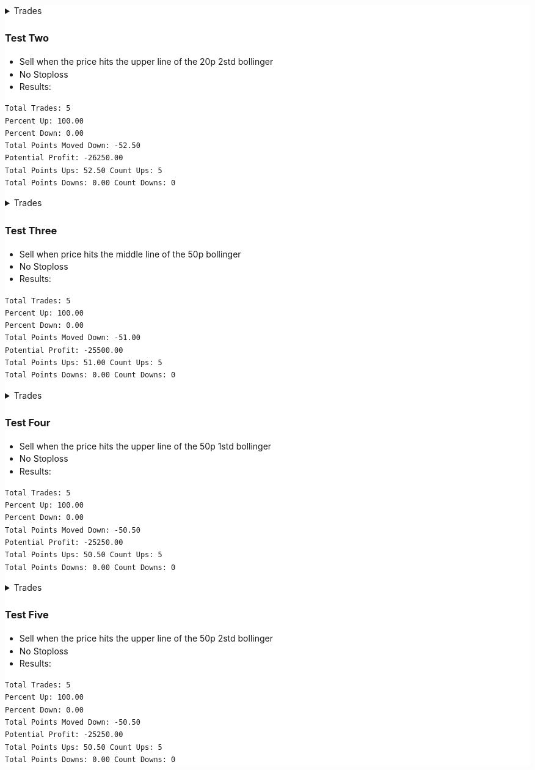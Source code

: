 <details><summary>Trades</summary></details>

### Test Two
* Sell when the price hits the upper line of the 20p 2std bollinger
* No Stoploss
* Results:
```
Total Trades: 5
Percent Up: 100.00
Percent Down: 0.00
Total Points Moved Down: -52.50
Potential Profit: -26250.00
Total Points Ups: 52.50 Count Ups: 5
Total Points Downs: 0.00 Count Downs: 0
```

<details><summary>Trades</summary></details>

### Test Three
* Sell when price hits the middle line of the 50p bollinger
* No Stoploss
* Results:
```
Total Trades: 5
Percent Up: 100.00
Percent Down: 0.00
Total Points Moved Down: -51.00
Potential Profit: -25500.00
Total Points Ups: 51.00 Count Ups: 5
Total Points Downs: 0.00 Count Downs: 0
```

<details><summary>Trades</summary></details>

### Test Four
* Sell when the price hits the upper line of the 50p 1std bollinger
* No Stoploss
* Results:
```
Total Trades: 5
Percent Up: 100.00
Percent Down: 0.00
Total Points Moved Down: -50.50
Potential Profit: -25250.00
Total Points Ups: 50.50 Count Ups: 5
Total Points Downs: 0.00 Count Downs: 0
```

<details><summary>Trades</summary></details>

### Test Five
* Sell when the price hits the upper line of the 50p 2std bollinger
* No Stoploss
* Results:
```
Total Trades: 5
Percent Up: 100.00
Percent Down: 0.00
Total Points Moved Down: -50.50
Potential Profit: -25250.00
Total Points Ups: 50.50 Count Ups: 5
Total Points Downs: 0.00 Count Downs: 0
```
